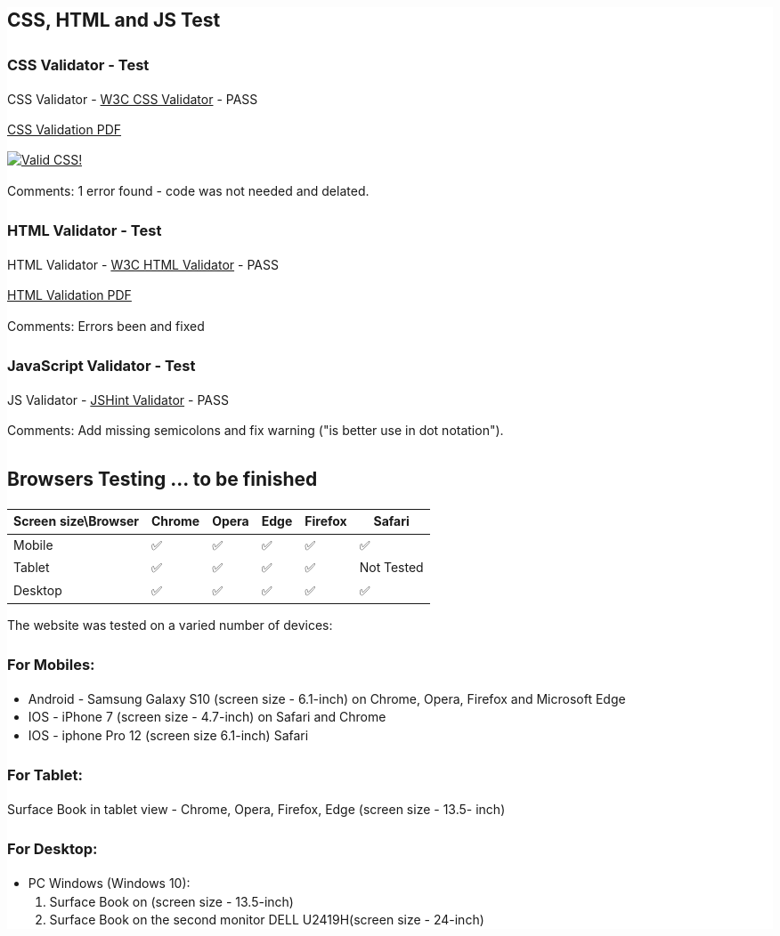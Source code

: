 ## CSS, HTML and JS Test

### CSS Validator - Test 

CSS Validator - [W3C CSS Validator](https://jigsaw.w3.org/css-validator/) - PASS

[CSS Validation PDF](assets/_media/Css_Validator.pdf)

<p>
    <a href="http://jigsaw.w3.org/css-validator/check/referer">
        <img style="border:0;width:88px;height:31px"
            src="http://jigsaw.w3.org/css-validator/images/vcss"
            alt="Valid CSS!" />
    </a>
</p>

Comments: 1 error found - code was not needed and delated.

### HTML Validator - Test

HTML Validator - [W3C HTML Validator](https://validator.w3.org/) - PASS

[HTML Validation PDF](assets/README_media/HTML_Validator.pdf)

 Comments: Errors been and fixed

### JavaScript Validator - Test 

JS Validator  - [JSHint Validator](https://jshint.com/) - PASS

 Comments: Add missing semicolons and fix warning ("is better use in dot notation").

## Browsers Testing ... to be finished 
|Screen size\Browser |Chrome            |Opera             |Edge              |Firefox           |Safari            
|--------------------|------------------|------------------|------------------|------------------|------------------| 
|Mobile              |:white_check_mark:|:white_check_mark:|:white_check_mark:|:white_check_mark:|:white_check_mark:|
|Tablet              |:white_check_mark:|:white_check_mark:|:white_check_mark:|:white_check_mark:|Not Tested        |
|Desktop             |:white_check_mark:|:white_check_mark:|:white_check_mark:|:white_check_mark:|:white_check_mark:|

The website was tested on a varied number of devices:
### For Mobiles:
* Android - Samsung Galaxy S10 (screen size - 6.1-inch) on Chrome, Opera, Firefox and Microsoft Edge
* IOS - iPhone 7 (screen size - 4.7-inch) on Safari and Chrome
* IOS - iphone Pro 12 (screen size 6.1-inch) Safari
### For Tablet:
Surface Book in tablet view - Chrome, Opera, Firefox, Edge (screen size - 13.5- inch)
### For Desktop:
* PC Windows (Windows 10):
  1. Surface Book on (screen size - 13.5-inch)
  2. Surface Book on the second monitor DELL U2419H(screen size - 24-inch)
   
